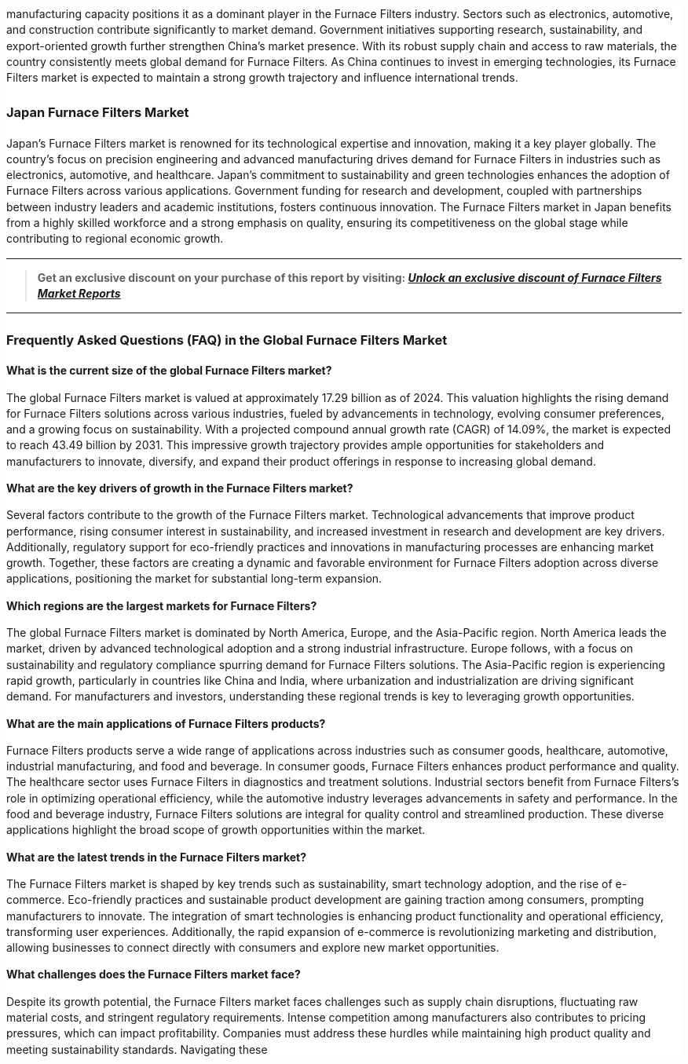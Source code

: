 manufacturing capacity positions it as a dominant player in the Furnace Filters industry. Sectors such as electronics, automotive, and construction contribute significantly to market demand. Government initiatives supporting research, sustainability, and export-oriented growth further strengthen China&rsquo;s market presence. With its robust supply chain and access to raw materials, the country consistently meets global demand for Furnace Filters. As China continues to invest in emerging technologies, its Furnace Filters market is expected to maintain a strong growth trajectory and influence international trends.</p><h3>Japan Furnace Filters Market</h3><p>Japan&rsquo;s Furnace Filters market is renowned for its technological expertise and innovation, making it a key player globally. The country&rsquo;s focus on precision engineering and advanced manufacturing drives demand for Furnace Filters in industries such as electronics, automotive, and healthcare. Japan&rsquo;s commitment to sustainability and green technologies enhances the adoption of Furnace Filters across various applications. Government funding for research and development, coupled with partnerships between industry leaders and academic institutions, fosters continuous innovation. The Furnace Filters market in Japan benefits from a highly skilled workforce and a strong emphasis on quality, ensuring its competitiveness on the global stage while contributing to regional economic growth.</p><hr /><blockquote><p><strong>Get an exclusive discount on your purchase of this report by visiting: <em><a href="://marketresearchpulse.com/ask-for-discount/32359?utm_source=Github&amp;utm_medium=0117">Unlock an exclusive discount of Furnace Filters Market Reports</a></em>&nbsp;</strong></p></blockquote><hr /><h3>Frequently Asked Questions (FAQ) in the Global Furnace Filters Market</h3><p><strong>What is the current size of the global Furnace Filters market?</strong></p><p>The global Furnace Filters market is valued at approximately 17.29 billion as of 2024. This valuation highlights the rising demand for Furnace Filters solutions across various industries, fueled by advancements in technology, evolving consumer preferences, and a growing focus on sustainability. With a projected compound annual growth rate (CAGR) of 14.09%, the market is expected to reach 43.49 billion by 2031. This impressive growth trajectory provides ample opportunities for stakeholders and manufacturers to innovate, diversify, and expand their product offerings in response to increasing global demand.</p><p><strong>What are the key drivers of growth in the Furnace Filters market?</strong></p><p>Several factors contribute to the growth of the Furnace Filters market. Technological advancements that improve product performance, rising consumer interest in sustainability, and increased investment in research and development are key drivers. Additionally, regulatory support for eco-friendly practices and innovations in manufacturing processes are enhancing market growth. Together, these factors are creating a dynamic and favorable environment for Furnace Filters adoption across diverse applications, positioning the market for substantial long-term expansion.</p><p><strong>Which regions are the largest markets for Furnace Filters?</strong></p><p>The global Furnace Filters market is dominated by North America, Europe, and the Asia-Pacific region. North America leads the market, driven by advanced technological adoption and a strong industrial infrastructure. Europe follows, with a focus on sustainability and regulatory compliance spurring demand for Furnace Filters solutions. The Asia-Pacific region is experiencing rapid growth, particularly in countries like China and India, where urbanization and industrialization are driving significant demand. For manufacturers and investors, understanding these regional trends is key to leveraging growth opportunities.</p><p><strong>What are the main applications of Furnace Filters products?</strong></p><p>Furnace Filters products serve a wide range of applications across industries such as consumer goods, healthcare, automotive, industrial manufacturing, and food and beverage. In consumer goods, Furnace Filters enhances product performance and quality. The healthcare sector uses Furnace Filters in diagnostics and treatment solutions. Industrial sectors benefit from Furnace Filters&rsquo;s role in optimizing operational efficiency, while the automotive industry leverages advancements in safety and performance. In the food and beverage industry, Furnace Filters solutions are integral for quality control and streamlined production. These diverse applications highlight the broad scope of growth opportunities within the market.</p><p><strong>What are the latest trends in the Furnace Filters market?</strong></p><p>The Furnace Filters market is shaped by key trends such as sustainability, smart technology adoption, and the rise of e-commerce. Eco-friendly practices and sustainable product development are gaining traction among consumers, prompting manufacturers to innovate. The integration of smart technologies is enhancing product functionality and operational efficiency, transforming user experiences. Additionally, the rapid expansion of e-commerce is revolutionizing marketing and distribution, allowing businesses to connect directly with consumers and explore new market opportunities.</p><p><strong>What challenges does the Furnace Filters market face?</strong></p><p>Despite its growth potential, the Furnace Filters market faces challenges such as supply chain disruptions, fluctuating raw material costs, and stringent regulatory requirements. Intense competition among manufacturers also contributes to pricing pressures, which can impact profitability. Companies must address these hurdles while maintaining high product quality and meeting sustainability standards. Navigating these